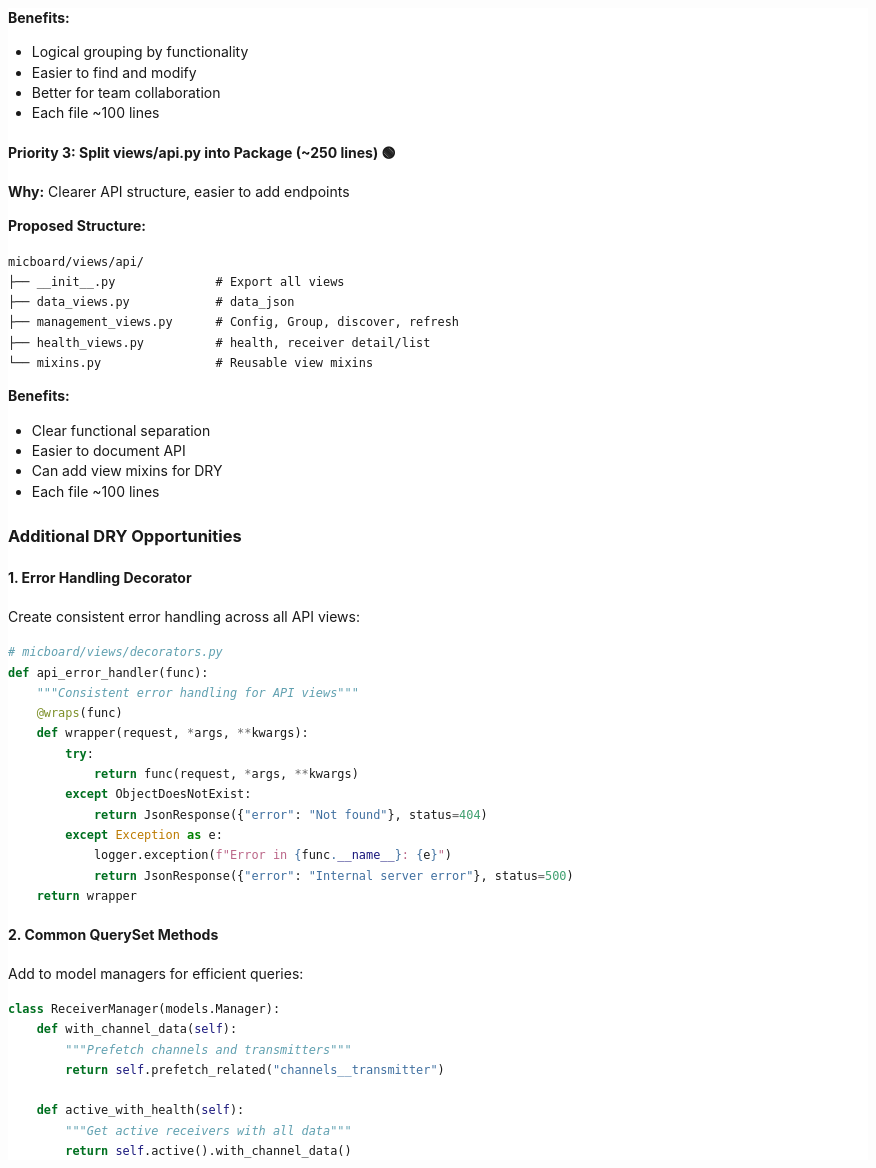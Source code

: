 **Benefits:**
- Logical grouping by functionality
- Easier to find and modify
- Better for team collaboration
- Each file ~100 lines

#### Priority 3: Split views/api.py into Package (~250 lines) 🟢
**Why:** Clearer API structure, easier to add endpoints

**Proposed Structure:**
```
micboard/views/api/
├── __init__.py              # Export all views
├── data_views.py            # data_json
├── management_views.py      # Config, Group, discover, refresh
├── health_views.py          # health, receiver detail/list
└── mixins.py                # Reusable view mixins
```

**Benefits:**
- Clear functional separation
- Easier to document API
- Can add view mixins for DRY
- Each file ~100 lines

### Additional DRY Opportunities

#### 1. Error Handling Decorator
Create consistent error handling across all API views:

```python
# micboard/views/decorators.py
def api_error_handler(func):
    """Consistent error handling for API views"""
    @wraps(func)
    def wrapper(request, *args, **kwargs):
        try:
            return func(request, *args, **kwargs)
        except ObjectDoesNotExist:
            return JsonResponse({"error": "Not found"}, status=404)
        except Exception as e:
            logger.exception(f"Error in {func.__name__}: {e}")
            return JsonResponse({"error": "Internal server error"}, status=500)
    return wrapper
```

#### 2. Common QuerySet Methods
Add to model managers for efficient queries:

```python
class ReceiverManager(models.Manager):
    def with_channel_data(self):
        """Prefetch channels and transmitters"""
        return self.prefetch_related("channels__transmitter")
    
    def active_with_health(self):
        """Get active receivers with all data"""
        return self.active().with_channel_data()
```
